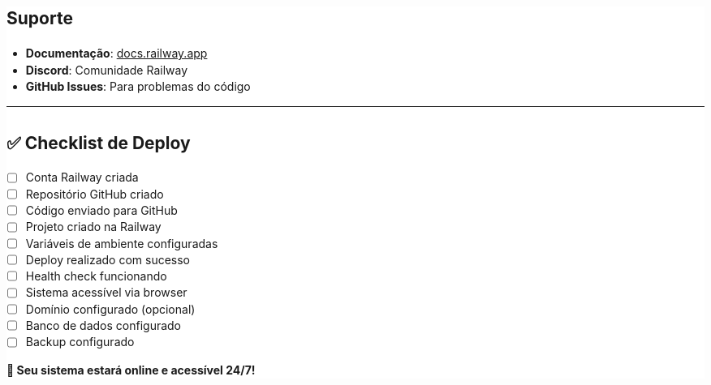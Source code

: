 ## Suporte

- **Documentação**: [docs.railway.app](https://docs.railway.app)
- **Discord**: Comunidade Railway
- **GitHub Issues**: Para problemas do código

---

## ✅ Checklist de Deploy

- [ ] Conta Railway criada
- [ ] Repositório GitHub criado
- [ ] Código enviado para GitHub
- [ ] Projeto criado na Railway
- [ ] Variáveis de ambiente configuradas
- [ ] Deploy realizado com sucesso
- [ ] Health check funcionando
- [ ] Sistema acessível via browser
- [ ] Domínio configurado (opcional)
- [ ] Banco de dados configurado
- [ ] Backup configurado

**🎉 Seu sistema estará online e acessível 24/7!**

